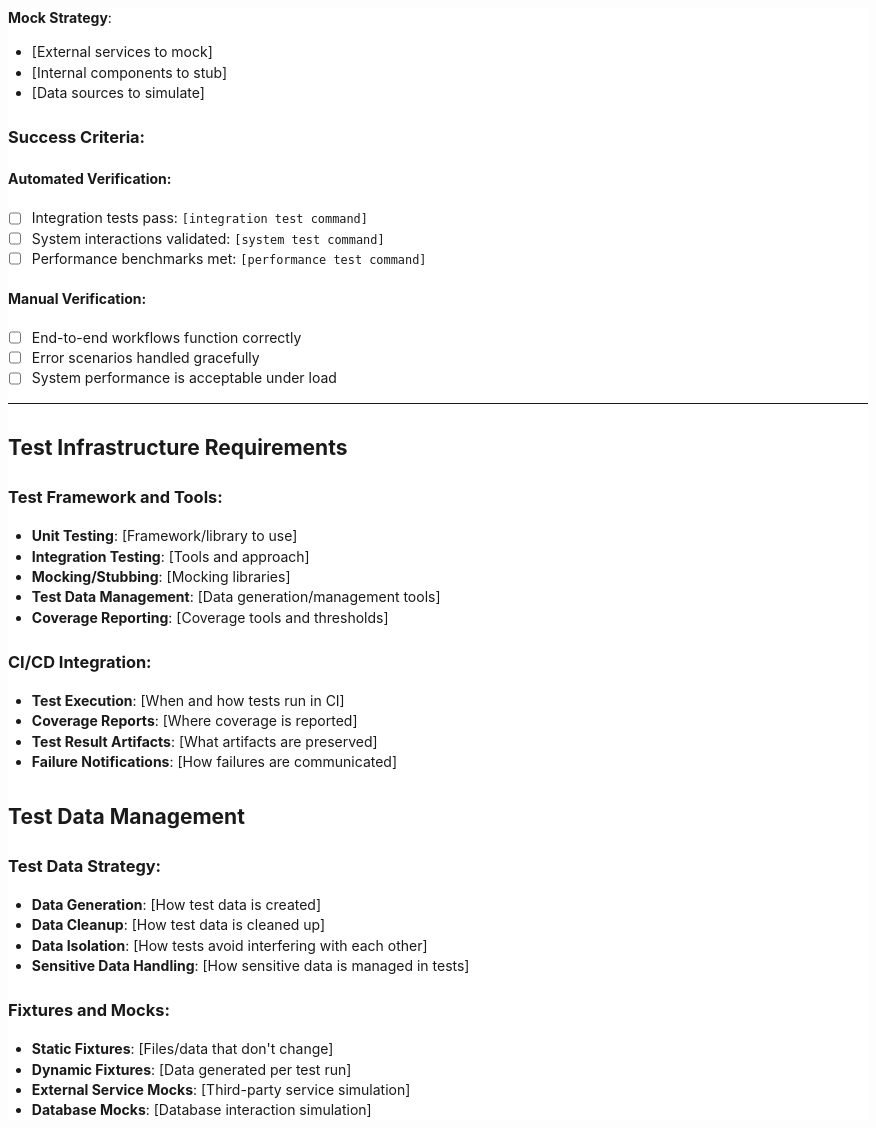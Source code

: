 **Mock Strategy**:

- [External services to mock]
- [Internal components to stub]
- [Data sources to simulate]

### Success Criteria:

#### Automated Verification:

- [ ] Integration tests pass: `[integration test command]`
- [ ] System interactions validated: `[system test command]`
- [ ] Performance benchmarks met: `[performance test command]`

#### Manual Verification:

- [ ] End-to-end workflows function correctly
- [ ] Error scenarios handled gracefully
- [ ] System performance is acceptable under load

---

## Test Infrastructure Requirements

### Test Framework and Tools:

- **Unit Testing**: [Framework/library to use]
- **Integration Testing**: [Tools and approach]
- **Mocking/Stubbing**: [Mocking libraries]
- **Test Data Management**: [Data generation/management tools]
- **Coverage Reporting**: [Coverage tools and thresholds]

### CI/CD Integration:

- **Test Execution**: [When and how tests run in CI]
- **Coverage Reports**: [Where coverage is reported]
- **Test Result Artifacts**: [What artifacts are preserved]
- **Failure Notifications**: [How failures are communicated]

## Test Data Management

### Test Data Strategy:

- **Data Generation**: [How test data is created]
- **Data Cleanup**: [How test data is cleaned up]
- **Data Isolation**: [How tests avoid interfering with each other]
- **Sensitive Data Handling**: [How sensitive data is managed in tests]

### Fixtures and Mocks:

- **Static Fixtures**: [Files/data that don't change]
- **Dynamic Fixtures**: [Data generated per test run]
- **External Service Mocks**: [Third-party service simulation]
- **Database Mocks**: [Database interaction simulation]
